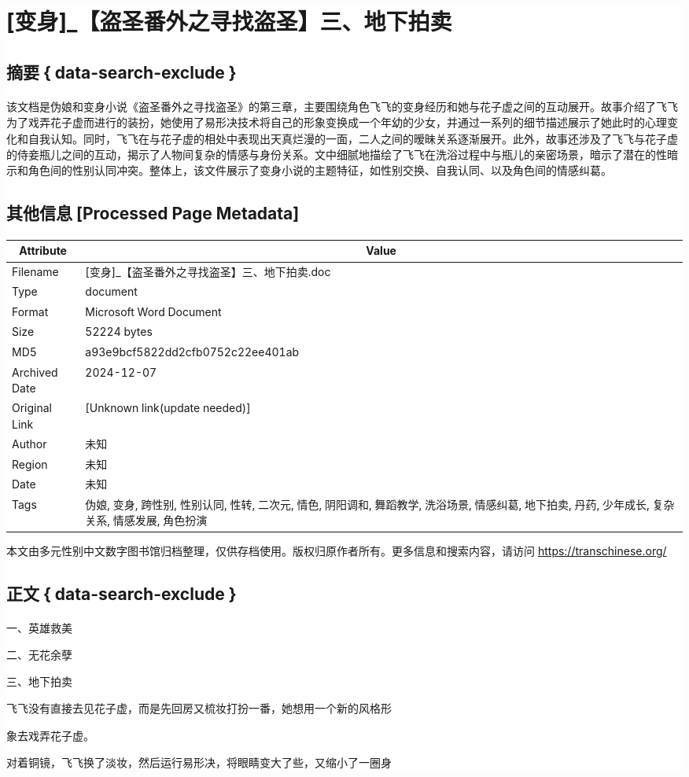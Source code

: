 # [变身]_【盗圣番外之寻找盗圣】三、地下拍卖



## 摘要  { data-search-exclude }


该文档是伪娘和变身小说《盗圣番外之寻找盗圣》的第三章，主要围绕角色飞飞的变身经历和她与花子虚之间的互动展开。故事介绍了飞飞为了戏弄花子虚而进行的装扮，她使用了易形决技术将自己的形象变换成一个年幼的少女，并通过一系列的细节描述展示了她此时的心理变化和自我认知。同时，飞飞在与花子虚的相处中表现出天真烂漫的一面，二人之间的暧昧关系逐渐展开。此外，故事还涉及了飞飞与花子虚的侍妾瓶儿之间的互动，揭示了人物间复杂的情感与身份关系。文中细腻地描绘了飞飞在洗浴过程中与瓶儿的亲密场景，暗示了潜在的性暗示和角色间的性别认同冲突。整体上，该文件展示了变身小说的主题特征，如性别交换、自我认同、以及角色间的情感纠葛。



## 其他信息 [Processed Page Metadata]

| Attribute       | Value                                  |
|-----------------|----------------------------------------|
| Filename        | [变身]_【盗圣番外之寻找盗圣】三、地下拍卖.doc                             |
| Type            | document                                 |
| Format          | Microsoft Word Document                               |
| Size            | 52224 bytes                           |
| MD5             | a93e9bcf5822dd2cfb0752c22ee401ab                                  |
| Archived Date   | 2024-12-07                             |
| Original Link   | [Unknown link(update needed)]                         |
| Author          | 未知                               |
| Region          | 未知                               |
| Date            | 未知                                 |
| Tags            | 伪娘, 变身, 跨性别, 性别认同, 性转, 二次元, 情色, 阴阳调和, 舞蹈教学, 洗浴场景, 情感纠葛, 地下拍卖, 丹药, 少年成长, 复杂关系, 情感发展, 角色扮演                                 |

本文由多元性别中文数字图书馆归档整理，仅供存档使用。版权归原作者所有。更多信息和搜索内容，请访问 <https://transchinese.org/>


## 正文 { data-search-exclude }


一、英雄救美

二、无花余孽

三、地下拍卖



飞飞没有直接去见花子虚，而是先回房又梳妆打扮一番，她想用一个新的风格形

象去戏弄花子虚。

对着铜镜，飞飞换了淡妆，然后运行易形决，将眼睛变大了些，又缩小了一圈身
